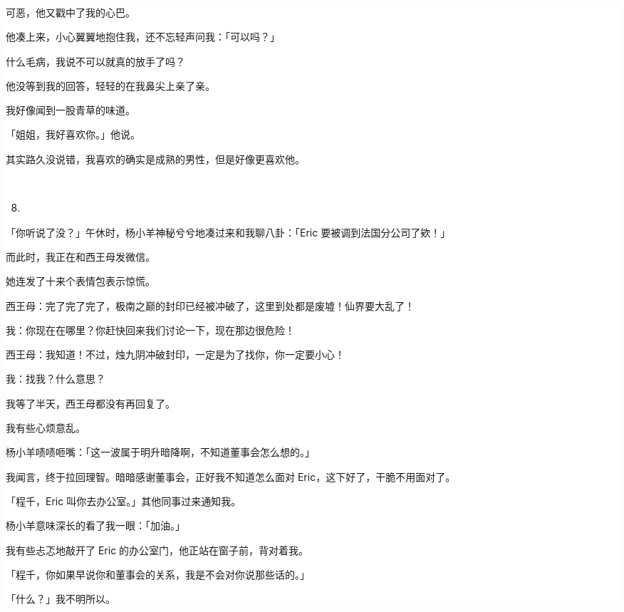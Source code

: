 
可恶，他又戳中了我的心巴。


他凑上来，小心翼翼地抱住我，还不忘轻声问我：「可以吗？」


什么毛病，我说不可以就真的放手了吗？


他没等到我的回答，轻轻的在我鼻尖上亲了亲。


我好像闻到一股青草的味道。


「姐姐，我好喜欢你。」他说。


其实路久没说错，我喜欢的确实是成熟的男性，但是好像更喜欢他。


 


8.


「你听说了没？」午休时，杨小羊神秘兮兮地凑过来和我聊八卦：「Eric 要被调到法国分公司了欸！」


而此时，我正在和西王母发微信。


她连发了十来个表情包表示惊慌。


西王母：完了完了完了，极南之巅的封印已经被冲破了，这里到处都是废墟！仙界要大乱了！


我：你现在在哪里？你赶快回来我们讨论一下，现在那边很危险！


西王母：我知道！不过，烛九阴冲破封印，一定是为了找你，你一定要小心！


我：找我？什么意思？


我等了半天，西王母都没有再回复了。


我有些心烦意乱。


杨小羊啧啧咂嘴：「这一波属于明升暗降啊，不知道董事会怎么想的。」


我闻言，终于拉回理智。暗暗感谢董事会，正好我不知道怎么面对 Eric，这下好了，干脆不用面对了。


「程千，Eric 叫你去办公室。」其他同事过来通知我。


杨小羊意味深长的看了我一眼：「加油。」


我有些忐忑地敲开了 Eric 的办公室门，他正站在窗子前，背对着我。


「程千，你如果早说你和董事会的关系，我是不会对你说那些话的。」


「什么？」我不明所以。
